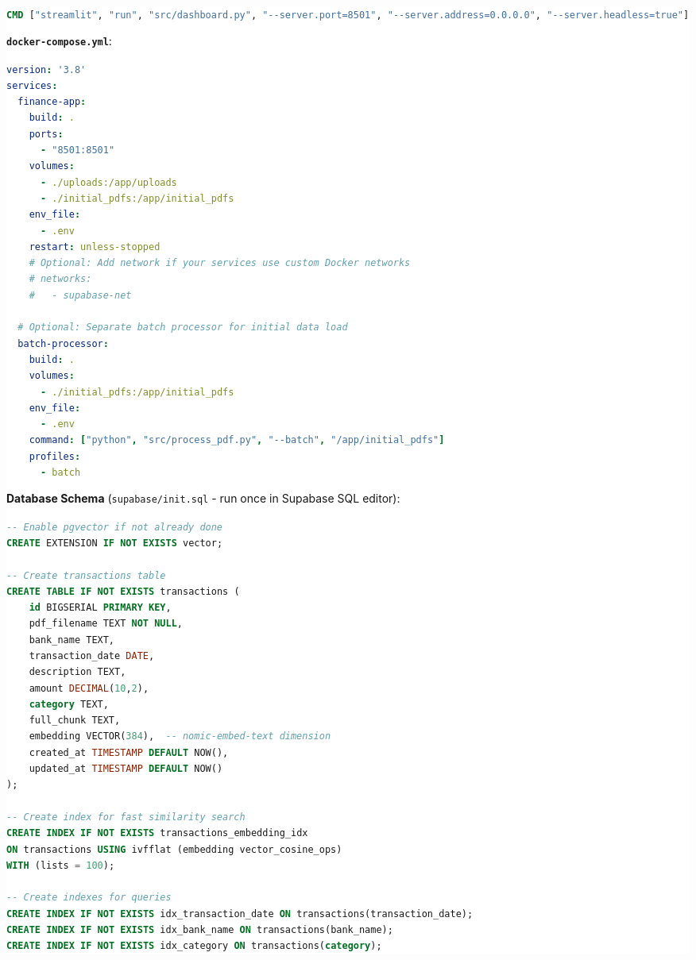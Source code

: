 ```dockerfile
CMD ["streamlit", "run", "src/dashboard.py", "--server.port=8501", "--server.address=0.0.0.0", "--server.headless=true"]
```

**`docker-compose.yml`**:
```yaml
version: '3.8'
services:
  finance-app:
    build: .
    ports:
      - "8501:8501"
    volumes:
      - ./uploads:/app/uploads
      - ./initial_pdfs:/app/initial_pdfs
    env_file:
      - .env
    restart: unless-stopped
    # Optional: Add network if your services use custom Docker networks
    # networks:
    #   - supabase-net

  # Optional: Separate batch processor for initial data load
  batch-processor:
    build: .
    volumes:
      - ./initial_pdfs:/app/initial_pdfs
    env_file:
      - .env
    command: ["python", "src/process_pdf.py", "--batch", "/app/initial_pdfs"]
    profiles:
      - batch
```

**Database Schema** (`supabase/init.sql` - run once in Supabase SQL editor):
```sql
-- Enable pgvector if not already done
CREATE EXTENSION IF NOT EXISTS vector;

-- Create transactions table
CREATE TABLE IF NOT EXISTS transactions (
    id BIGSERIAL PRIMARY KEY,
    pdf_filename TEXT NOT NULL,
    bank_name TEXT,
    transaction_date DATE,
    description TEXT,
    amount DECIMAL(10,2),
    category TEXT,
    full_chunk TEXT,
    embedding VECTOR(384),  -- nomic-embed-text dimension
    created_at TIMESTAMP DEFAULT NOW(),
    updated_at TIMESTAMP DEFAULT NOW()
);

-- Create index for fast similarity search
CREATE INDEX IF NOT EXISTS transactions_embedding_idx 
ON transactions USING ivfflat (embedding vector_cosine_ops) 
WITH (lists = 100);

-- Create indexes for queries
CREATE INDEX IF NOT EXISTS idx_transaction_date ON transactions(transaction_date);
CREATE INDEX IF NOT EXISTS idx_bank_name ON transactions(bank_name);
CREATE INDEX IF NOT EXISTS idx_category ON transactions(category);
```
